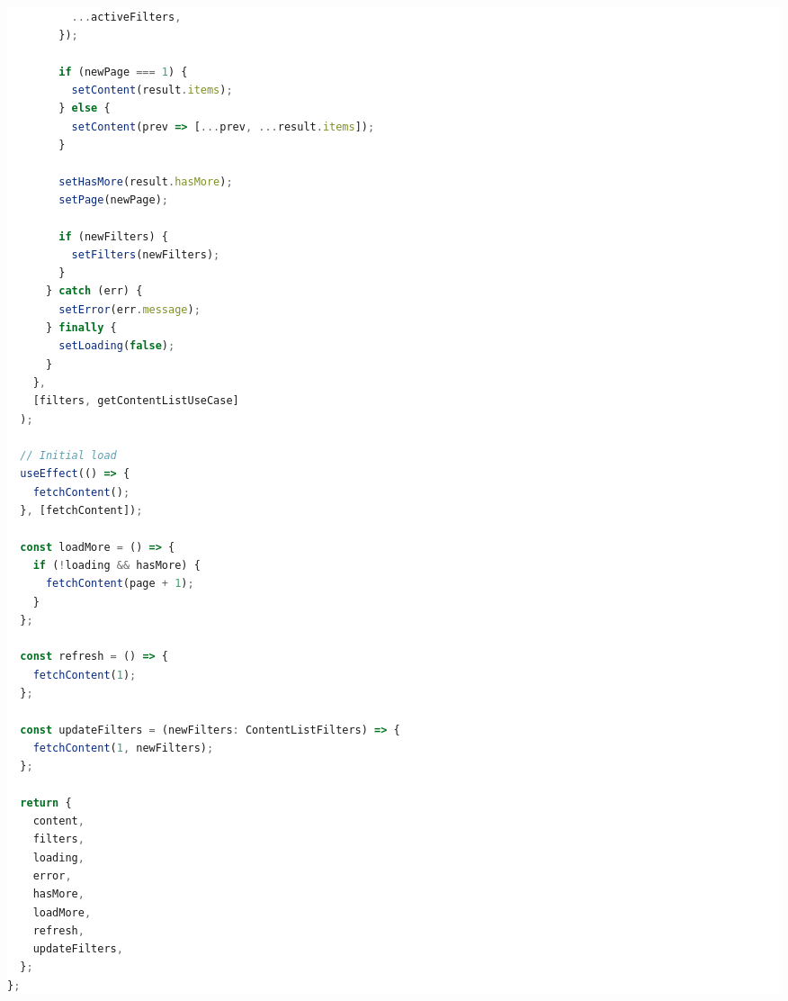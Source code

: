 ```typescript
          ...activeFilters,
        });

        if (newPage === 1) {
          setContent(result.items);
        } else {
          setContent(prev => [...prev, ...result.items]);
        }

        setHasMore(result.hasMore);
        setPage(newPage);

        if (newFilters) {
          setFilters(newFilters);
        }
      } catch (err) {
        setError(err.message);
      } finally {
        setLoading(false);
      }
    },
    [filters, getContentListUseCase]
  );

  // Initial load
  useEffect(() => {
    fetchContent();
  }, [fetchContent]);

  const loadMore = () => {
    if (!loading && hasMore) {
      fetchContent(page + 1);
    }
  };

  const refresh = () => {
    fetchContent(1);
  };

  const updateFilters = (newFilters: ContentListFilters) => {
    fetchContent(1, newFilters);
  };

  return {
    content,
    filters,
    loading,
    error,
    hasMore,
    loadMore,
    refresh,
    updateFilters,
  };
};
```
